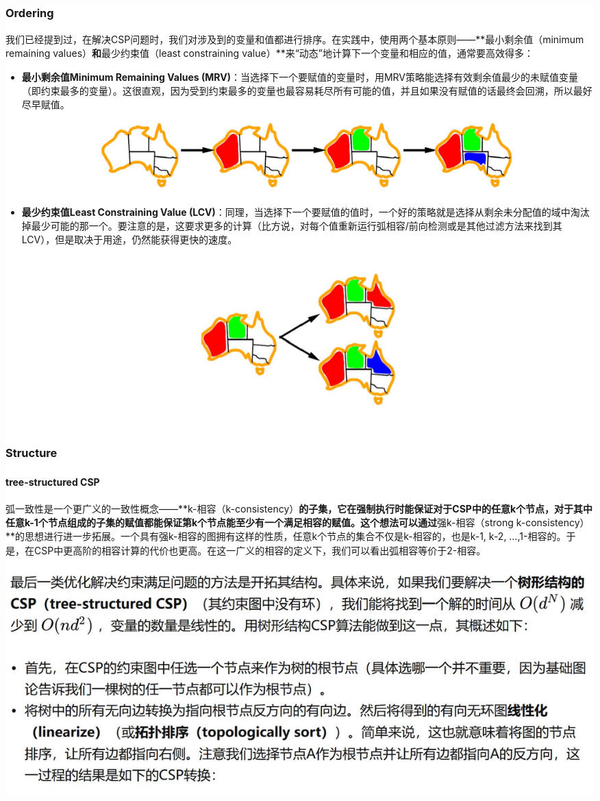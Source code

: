 ### Ordering

我们已经提到过，在解决CSP问题时，我们对涉及到的变量和值都进行排序。在实践中，使用两个基本原则——**最小剩余值（minimum remaining values）**和**最少约束值（least constraining value）**来“动态”地计算下一个变量和相应的值，通常要高效得多：

- **最小剩余值Minimum Remaining Values (MRV)**：当选择下一个要赋值的变量时，用MRV策略能选择有效剩余值最少的未赋值变量（即约束最多的变量）。这很直观，因为受到约束最多的变量也最容易耗尽所有可能的值，并且如果没有赋值的话最终会回溯，所以最好尽早赋值。
![](./image/C11.jpg)
- **最少约束值Least Constraining Value (LCV)**：同理，当选择下一个要赋值的值时，一个好的策略就是选择从剩余未分配值的域中淘汰掉最少可能的那一个。要注意的是，这要求更多的计算（比方说，对每个值重新运行弧相容/前向检测或是其他过滤方法来找到其LCV），但是取决于用途，仍然能获得更快的速度。

![](./image/C12.jpg)

### Structure

#### tree-structured CSP

弧一致性是一个更广义的一致性概念——**k-相容（k-consistency）**的子集，它在强制执行时能保证对于CSP中的任意k个节点，对于其中任意k-1个节点组成的子集的赋值都能保证第k个节点能至少有一个满足相容的赋值。这个想法可以通过**强k-相容（strong k-consistency）**的思想进行进一步拓展。一个具有强k-相容的图拥有这样的性质，任意k个节点的集合不仅是k-相容的，也是k-1, k-2, …,1-相容的。于是，在CSP中更高阶的相容计算的代价也更高。在这一广义的相容的定义下，我们可以看出弧相容等价于2-相容。

![](./image/C13.jpg)

![](./image/C14.jpg)
